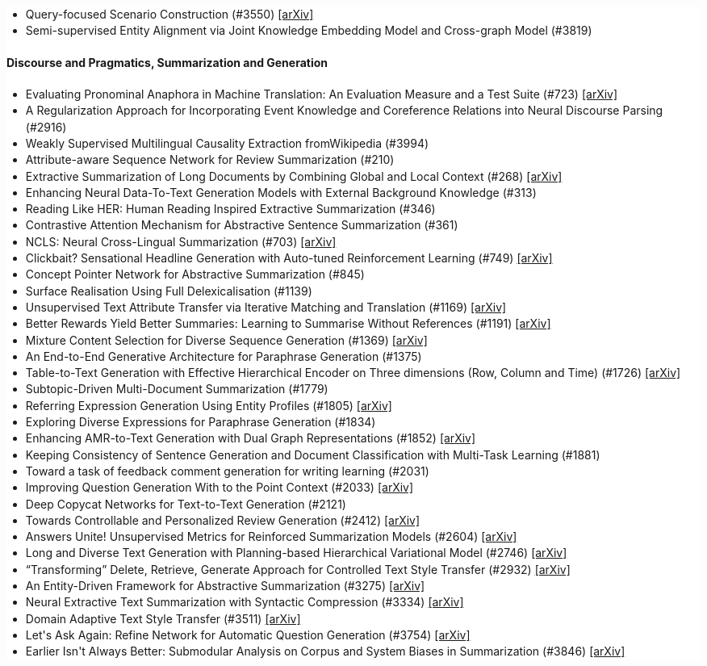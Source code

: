- Query-focused Scenario Construction (#3550) [[arXiv]](https://arxiv.org/abs/1909.06877)
- Semi-supervised Entity Alignment via Joint Knowledge Embedding Model and Cross-graph Model (#3819)

#### Discourse and Pragmatics, Summarization and Generation
- Evaluating Pronominal Anaphora in Machine Translation: An Evaluation Measure and a Test Suite (#723) [[arXiv]](https://arxiv.org/abs/1909.00131)
- A Regularization Approach for Incorporating Event Knowledge and Coreference Relations into Neural Discourse Parsing (#2916)
- Weakly Supervised Multilingual Causality Extraction fromWikipedia (#3994)
- Attribute-aware Sequence Network for Review Summarization (#210)
- Extractive Summarization of Long Documents by Combining Global and Local Context (#268) [[arXiv]](https://arxiv.org/abs/1909.08089)
- Enhancing Neural Data-To-Text Generation Models with External Background Knowledge (#313)
- Reading Like HER: Human Reading Inspired Extractive Summarization (#346)
- Contrastive Attention Mechanism for Abstractive Sentence Summarization (#361)
- NCLS: Neural Cross-Lingual Summarization (#703) [[arXiv]](https://arxiv.org/abs/1909.00156)
- Clickbait? Sensational Headline Generation with Auto-tuned Reinforcement Learning (#749) [[arXiv]](https://arxiv.org/abs/1909.03582)
- Concept Pointer Network for Abstractive Summarization (#845)
- Surface Realisation Using Full Delexicalisation (#1139)
- Unsupervised Text Attribute Transfer via Iterative Matching and Translation (#1169) [[arXiv]](https://arxiv.org/abs/1901.11333)
- Better Rewards Yield Better Summaries: Learning to Summarise Without References (#1191) [[arXiv]](https://arxiv.org/abs/1909.01214)
- Mixture Content Selection for Diverse Sequence Generation (#1369) [[arXiv]](https://arxiv.org/abs/1909.01953)
- An End-to-End Generative Architecture for Paraphrase Generation (#1375)
- Table-to-Text Generation with Effective Hierarchical Encoder on Three dimensions (Row, Column and Time) (#1726) [[arXiv]](http://arxiv.org/abs/1909.02304)
- Subtopic-Driven Multi-Document Summarization (#1779)
- Referring Expression Generation Using Entity Profiles (#1805) [[arXiv]](https://arxiv.org/abs/1909.01528)
- Exploring Diverse Expressions for Paraphrase Generation (#1834)
- Enhancing AMR-to-Text Generation with Dual Graph Representations (#1852) [[arXiv]](https://arxiv.org/abs/1909.00352)
- Keeping Consistency of Sentence Generation and Document Classification with Multi-Task Learning (#1881)
- Toward a task of feedback comment generation for writing learning (#2031)
- Improving Question Generation With to the Point Context (#2033) [[arXiv]](https://arxiv.org/abs/1910.06036)
- Deep Copycat Networks for Text-to-Text Generation (#2121)
- Towards Controllable and Personalized Review Generation (#2412) [[arXiv]](https://arxiv.org/abs/1910.03506)
- Answers Unite! Unsupervised Metrics for Reinforced Summarization Models (#2604) [[arXiv]](https://arxiv.org/abs/1909.01610)
- Long and Diverse Text Generation with Planning-based Hierarchical Variational Model (#2746) [[arXiv]](https://arxiv.org/abs/1908.06605)
- “Transforming” Delete, Retrieve, Generate Approach for Controlled Text Style Transfer (#2932) [[arXiv]](https://arxiv.org/abs/1908.09368)
- An Entity-Driven Framework for Abstractive Summarization (#3275) [[arXiv]](https://arxiv.org/abs/1909.02059)
- Neural Extractive Text Summarization with Syntactic Compression (#3334) [[arXiv]](https://arxiv.org/abs/1902.00863)
- Domain Adaptive Text Style Transfer (#3511) [[arXiv]](https://arxiv.org/abs/1908.09395)
- Let's Ask Again: Refine Network for Automatic Question Generation (#3754) [[arXiv]](https://arxiv.org/abs/1909.05355)
- Earlier Isn't Always Better: Submodular Analysis on Corpus and System Biases in Summarization (#3846) [[arXiv]](https://arxiv.org/abs/1908.11723)
